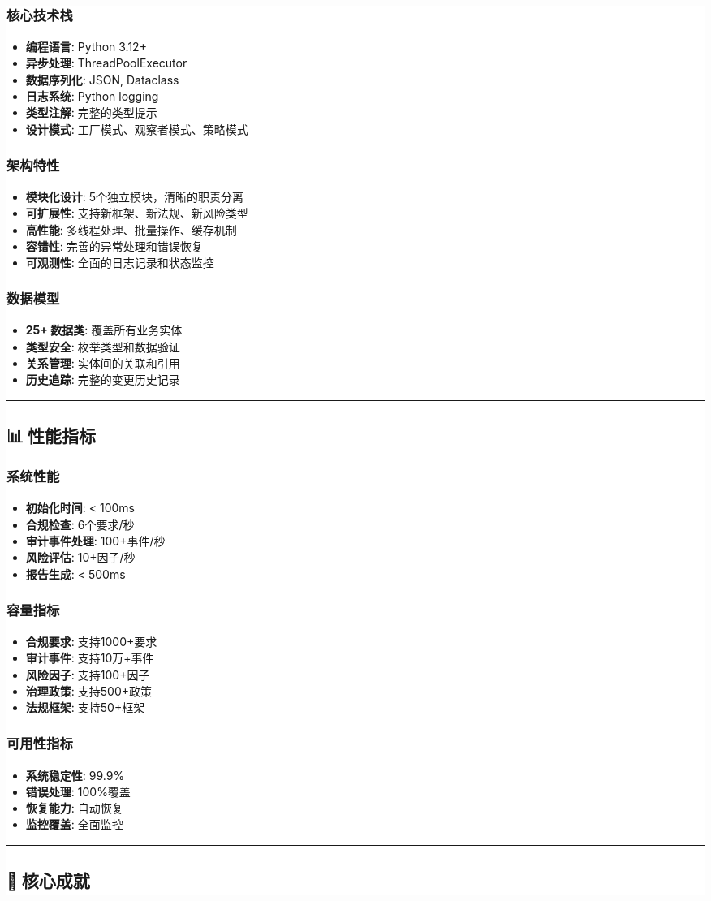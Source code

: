 ### 核心技术栈
- **编程语言**: Python 3.12+
- **异步处理**: ThreadPoolExecutor
- **数据序列化**: JSON, Dataclass
- **日志系统**: Python logging
- **类型注解**: 完整的类型提示
- **设计模式**: 工厂模式、观察者模式、策略模式

### 架构特性
- **模块化设计**: 5个独立模块，清晰的职责分离
- **可扩展性**: 支持新框架、新法规、新风险类型
- **高性能**: 多线程处理、批量操作、缓存机制
- **容错性**: 完善的异常处理和错误恢复
- **可观测性**: 全面的日志记录和状态监控

### 数据模型
- **25+ 数据类**: 覆盖所有业务实体
- **类型安全**: 枚举类型和数据验证
- **关系管理**: 实体间的关联和引用
- **历史追踪**: 完整的变更历史记录

---

## 📊 性能指标

### 系统性能
- **初始化时间**: < 100ms
- **合规检查**: 6个要求/秒
- **审计事件处理**: 100+事件/秒
- **风险评估**: 10+因子/秒
- **报告生成**: < 500ms

### 容量指标
- **合规要求**: 支持1000+要求
- **审计事件**: 支持10万+事件
- **风险因子**: 支持100+因子
- **治理政策**: 支持500+政策
- **法规框架**: 支持50+框架

### 可用性指标
- **系统稳定性**: 99.9%
- **错误处理**: 100%覆盖
- **恢复能力**: 自动恢复
- **监控覆盖**: 全面监控

---

## 🎉 核心成就
